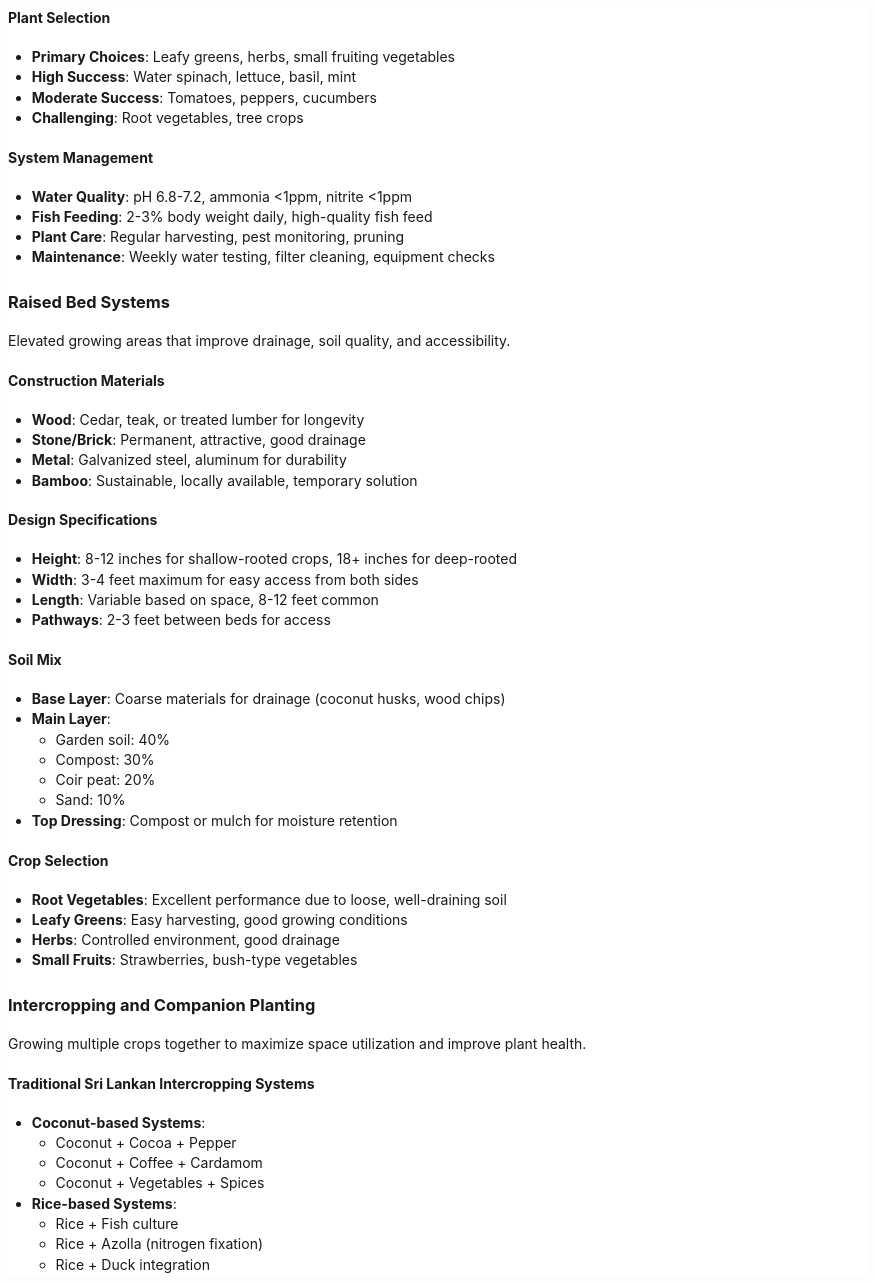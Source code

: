 #### Plant Selection
- **Primary Choices**: Leafy greens, herbs, small fruiting vegetables
- **High Success**: Water spinach, lettuce, basil, mint
- **Moderate Success**: Tomatoes, peppers, cucumbers
- **Challenging**: Root vegetables, tree crops

#### System Management
- **Water Quality**: pH 6.8-7.2, ammonia <1ppm, nitrite <1ppm
- **Fish Feeding**: 2-3% body weight daily, high-quality fish feed
- **Plant Care**: Regular harvesting, pest monitoring, pruning
- **Maintenance**: Weekly water testing, filter cleaning, equipment checks

### Raised Bed Systems

Elevated growing areas that improve drainage, soil quality, and accessibility.

#### Construction Materials
- **Wood**: Cedar, teak, or treated lumber for longevity
- **Stone/Brick**: Permanent, attractive, good drainage
- **Metal**: Galvanized steel, aluminum for durability
- **Bamboo**: Sustainable, locally available, temporary solution

#### Design Specifications
- **Height**: 8-12 inches for shallow-rooted crops, 18+ inches for deep-rooted
- **Width**: 3-4 feet maximum for easy access from both sides
- **Length**: Variable based on space, 8-12 feet common
- **Pathways**: 2-3 feet between beds for access

#### Soil Mix
- **Base Layer**: Coarse materials for drainage (coconut husks, wood chips)
- **Main Layer**: 
  - Garden soil: 40%
  - Compost: 30%
  - Coir peat: 20%
  - Sand: 10%
- **Top Dressing**: Compost or mulch for moisture retention

#### Crop Selection
- **Root Vegetables**: Excellent performance due to loose, well-draining soil
- **Leafy Greens**: Easy harvesting, good growing conditions
- **Herbs**: Controlled environment, good drainage
- **Small Fruits**: Strawberries, bush-type vegetables

### Intercropping and Companion Planting

Growing multiple crops together to maximize space utilization and improve plant health.

#### Traditional Sri Lankan Intercropping Systems
- **Coconut-based Systems**:
  - Coconut + Cocoa + Pepper
  - Coconut + Coffee + Cardamom
  - Coconut + Vegetables + Spices
- **Rice-based Systems**:
  - Rice + Fish culture
  - Rice + Azolla (nitrogen fixation)
  - Rice + Duck integration
